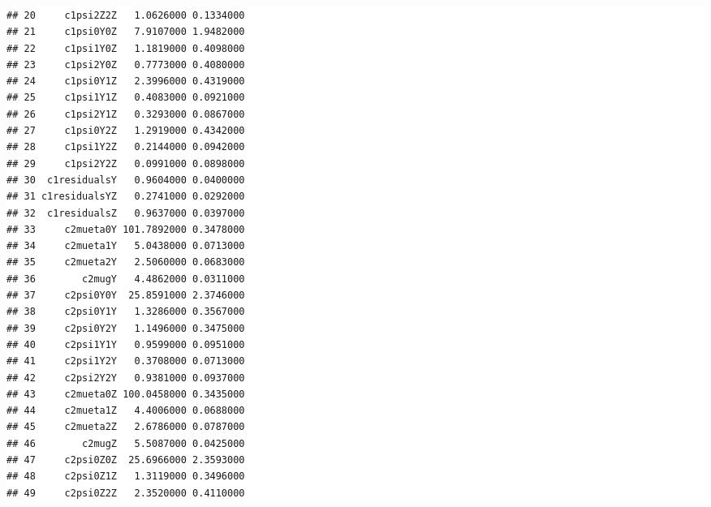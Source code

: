     ## 20     c1psi2Z2Z   1.0626000 0.1334000
    ## 21     c1psi0Y0Z   7.9107000 1.9482000
    ## 22     c1psi1Y0Z   1.1819000 0.4098000
    ## 23     c1psi2Y0Z   0.7773000 0.4080000
    ## 24     c1psi0Y1Z   2.3996000 0.4319000
    ## 25     c1psi1Y1Z   0.4083000 0.0921000
    ## 26     c1psi2Y1Z   0.3293000 0.0867000
    ## 27     c1psi0Y2Z   1.2919000 0.4342000
    ## 28     c1psi1Y2Z   0.2144000 0.0942000
    ## 29     c1psi2Y2Z   0.0991000 0.0898000
    ## 30  c1residualsY   0.9604000 0.0400000
    ## 31 c1residualsYZ   0.2741000 0.0292000
    ## 32  c1residualsZ   0.9637000 0.0397000
    ## 33     c2mueta0Y 101.7892000 0.3478000
    ## 34     c2mueta1Y   5.0438000 0.0713000
    ## 35     c2mueta2Y   2.5060000 0.0683000
    ## 36        c2mugY   4.4862000 0.0311000
    ## 37     c2psi0Y0Y  25.8591000 2.3746000
    ## 38     c2psi0Y1Y   1.3286000 0.3567000
    ## 39     c2psi0Y2Y   1.1496000 0.3475000
    ## 40     c2psi1Y1Y   0.9599000 0.0951000
    ## 41     c2psi1Y2Y   0.3708000 0.0713000
    ## 42     c2psi2Y2Y   0.9381000 0.0937000
    ## 43     c2mueta0Z 100.0458000 0.3435000
    ## 44     c2mueta1Z   4.4006000 0.0688000
    ## 45     c2mueta2Z   2.6786000 0.0787000
    ## 46        c2mugZ   5.5087000 0.0425000
    ## 47     c2psi0Z0Z  25.6966000 2.3593000
    ## 48     c2psi0Z1Z   1.3119000 0.3496000
    ## 49     c2psi0Z2Z   2.3520000 0.4110000